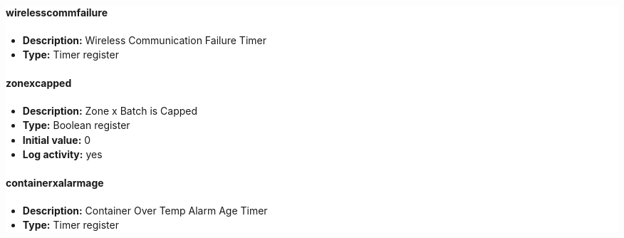 #### wirelesscommfailure

- **Description:** Wireless Communication Failure Timer
- **Type:** Timer register

#### zonexcapped

- **Description:** Zone x Batch is Capped
- **Type:** Boolean register
- **Initial value:** 0
- **Log activity:** yes

#### containerxalarmage

- **Description:** Container Over Temp Alarm Age Timer
- **Type:** Timer register
